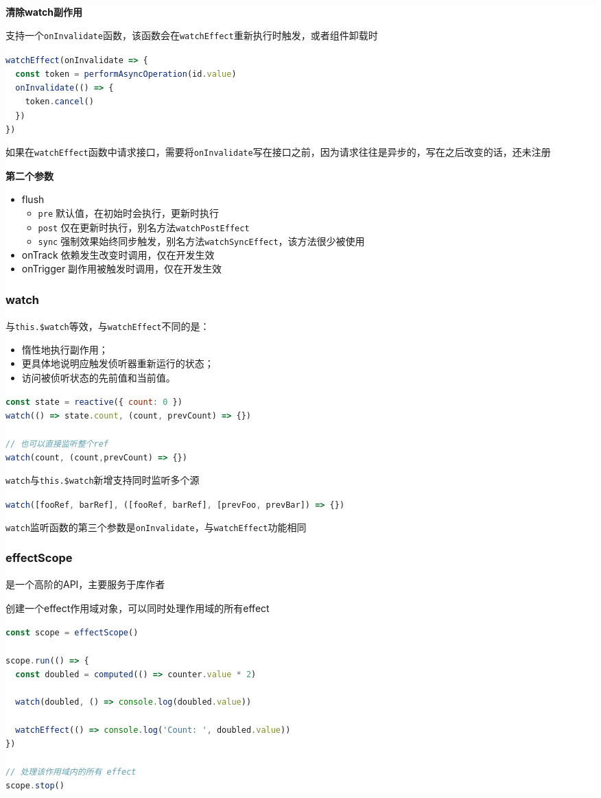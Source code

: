 **清除watch副作用**

支持一个`onInvalidate`函数，该函数会在`watchEffect`重新执行时触发，或者组件卸载时

```js
watchEffect(onInvalidate => {
  const token = performAsyncOperation(id.value)
  onInvalidate(() => {
    token.cancel()
  })
})
```

如果在`watchEffect`函数中请求接口，需要将`onInvalidate`写在接口之前，因为请求往往是异步的，写在之后改变的话，还未注册

**第二个参数**

* flush
  * `pre` 默认值，在初始时会执行，更新时执行
  * `post`  仅在更新时执行，别名方法`watchPostEffect`
  * `sync` 强制效果始终同步触发，别名方法`watchSyncEffect`，该方法很少被使用
* onTrack   依赖发生改变时调用，仅在开发生效
* onTrigger   副作用被触发时调用，仅在开发生效

### watch

与`this.$watch`等效，与`watchEffect`不同的是：

- 惰性地执行副作用；
- 更具体地说明应触发侦听器重新运行的状态；
- 访问被侦听状态的先前值和当前值。

```js
const state = reactive({ count: 0 })
watch(() => state.count, (count, prevCount) => {})

// 也可以直接监听整个ref
watch(count, (count,prevCount) => {})
```



`watch`与`this.$watch`新增支持同时监听多个源

```js
watch([fooRef, barRef], ([fooRef, barRef], [prevFoo, prevBar]) => {})
```



`watch`监听函数的第三个参数是`onInvalidate`，与`watchEffect`功能相同

### effectScope

是一个高阶的API，主要服务于库作者

创建一个effect作用域对象，可以同时处理作用域的所有effect

```js
const scope = effectScope()

scope.run(() => {
  const doubled = computed(() => counter.value * 2)

  watch(doubled, () => console.log(doubled.value))

  watchEffect(() => console.log('Count: ', doubled.value))
})

// 处理该作用域内的所有 effect
scope.stop()
```

